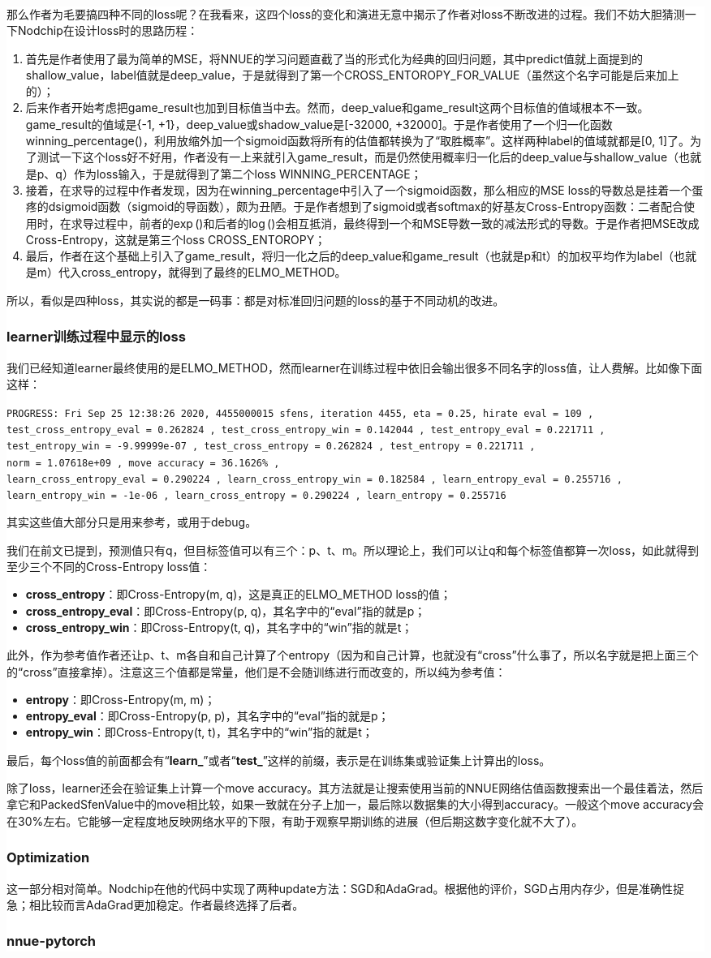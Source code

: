 那么作者为毛要搞四种不同的loss呢？在我看来，这四个loss的变化和演进无意中揭示了作者对loss不断改进的过程。我们不妨大胆猜测一下Nodchip在设计loss时的思路历程：

1. 首先是作者使用了最为简单的MSE，将NNUE的学习问题直截了当的形式化为经典的回归问题，其中predict值就上面提到的shallow_value，label值就是deep_value，于是就得到了第一个CROSS_ENTOROPY_FOR_VALUE（虽然这个名字可能是后来加上的）；
1. 后来作者开始考虑把game_result也加到目标值当中去。然而，deep_value和game_result这两个目标值的值域根本不一致。game_result的值域是{-1, +1}，deep_value或shadow_value是[-32000, +32000]。于是作者使用了一个归一化函数winning_percentage()，利用放缩外加一个sigmoid函数将所有的估值都转换为了“取胜概率”。这样两种label的值域就都是[0, 1]了。为了测试一下这个loss好不好用，作者没有一上来就引入game_result，而是仍然使用概率归一化后的deep_value与shallow_value（也就是p、q）作为loss输入，于是就得到了第二个loss WINNING_PERCENTAGE；
1. 接着，在求导的过程中作者发现，因为在winning_percentage中引入了一个sigmoid函数，那么相应的MSE loss的导数总是挂着一个蛋疼的dsigmoid函数（sigmoid的导函数），颇为丑陋。于是作者想到了sigmoid或者softmax的好基友Cross-Entropy函数：二者配合使用时，在求导过程中，前者的$\exp()$和后者的$\log()$会相互抵消，最终得到一个和MSE导数一致的减法形式的导数。于是作者把MSE改成Cross-Entropy，这就是第三个loss CROSS_ENTOROPY；
1. 最后，作者在这个基础上引入了game_result，将归一化之后的deep_value和game_result（也就是p和t）的加权平均作为label（也就是m）代入cross_entropy，就得到了最终的ELMO_METHOD。

所以，看似是四种loss，其实说的都是一码事：都是对标准回归问题的loss的基于不同动机的改进。

### learner训练过程中显示的loss

我们已经知道learner最终使用的是ELMO_METHOD，然而learner在训练过程中依旧会输出很多不同名字的loss值，让人费解。比如像下面这样：
```
PROGRESS: Fri Sep 25 12:38:26 2020, 4455000015 sfens, iteration 4455, eta = 0.25, hirate eval = 109 ,
test_cross_entropy_eval = 0.262824 , test_cross_entropy_win = 0.142044 , test_entropy_eval = 0.221711 , 
test_entropy_win = -9.99999e-07 , test_cross_entropy = 0.262824 , test_entropy = 0.221711 , 
norm = 1.07618e+09 , move accuracy = 36.1626% , 
learn_cross_entropy_eval = 0.290224 , learn_cross_entropy_win = 0.182584 , learn_entropy_eval = 0.255716 , 
learn_entropy_win = -1e-06 , learn_cross_entropy = 0.290224 , learn_entropy = 0.255716
```
其实这些值大部分只是用来参考，或用于debug。

我们在前文已提到，预测值只有q，但目标签值可以有三个：p、t、m。所以理论上，我们可以让q和每个标签值都算一次loss，如此就得到至少三个不同的Cross-Entropy loss值：

* **cross_entropy**：即Cross-Entropy(m, q)，这是真正的ELMO_METHOD loss的值；
* **cross_entropy_eval**：即Cross-Entropy(p, q)，其名字中的“eval”指的就是p；
* **cross_entropy_win**：即Cross-Entropy(t, q)，其名字中的“win”指的就是t；

此外，作为参考值作者还让p、t、m各自和自己计算了个entropy（因为和自己计算，也就没有“cross”什么事了，所以名字就是把上面三个的“cross”直接拿掉）。注意这三个值都是常量，他们是不会随训练进行而改变的，所以纯为参考值：

* **entropy**：即Cross-Entropy(m, m)；
* **entropy_eval**：即Cross-Entropy(p, p)，其名字中的“eval”指的就是p；
* **entropy_win**：即Cross-Entropy(t, t)，其名字中的“win”指的就是t；

最后，每个loss值的前面都会有“**learn_**”或者“**test_**”这样的前缀，表示是在训练集或验证集上计算出的loss。

除了loss，learner还会在验证集上计算一个move accuracy。其方法就是让搜索使用当前的NNUE网络估值函数搜索出一个最佳着法，然后拿它和PackedSfenValue中的move相比较，如果一致就在分子上加一，最后除以数据集的大小得到accuracy。一般这个move accuracy会在30%左右。它能够一定程度地反映网络水平的下限，有助于观察早期训练的进展（但后期这数字变化就不大了）。

### Optimization

这一部分相对简单。Nodchip在他的代码中实现了两种update方法：SGD和AdaGrad。根据他的评价，SGD占用内存少，但是准确性捉急；相比较而言AdaGrad更加稳定。作者最终选择了后者。

### nnue-pytorch


[^1]: Shogo Takeuchi, Tomoyuki Kaneko, Kazunori Yamaguchi, Satoru Kawai. Visualization and Adjustment of Evaluation Functions Based on Evaluation Values and Win Probability. AAAI 2007 https://www.aaai.org/Papers/AAAI/2007/AAAI07-136.pdf